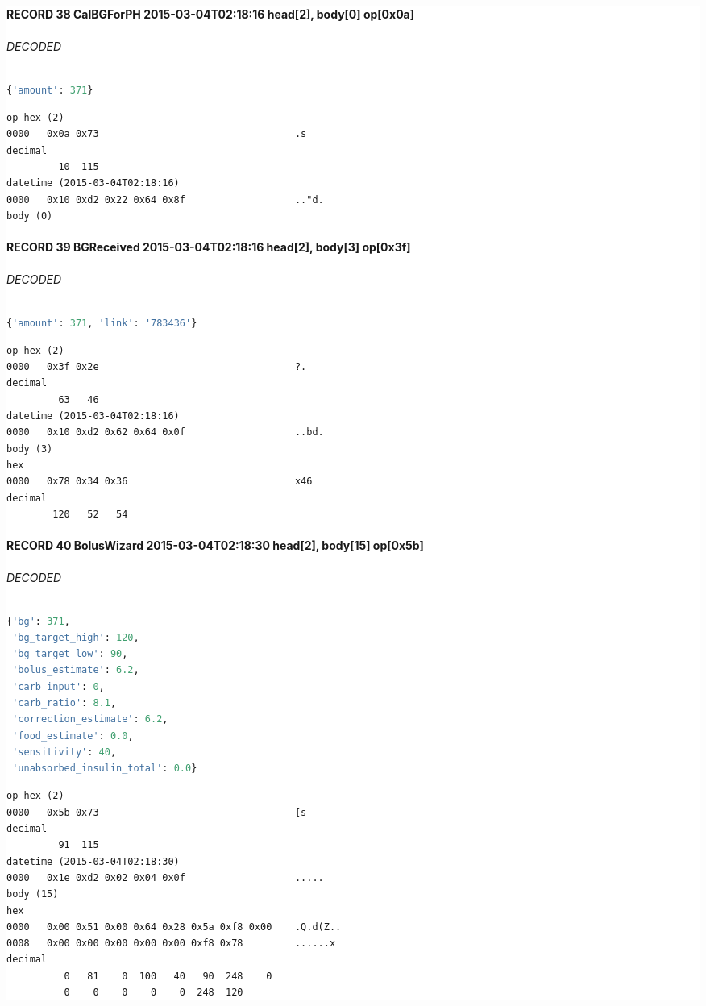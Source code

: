 #### RECORD 38 CalBGForPH 2015-03-04T02:18:16 head[2], body[0] op[0x0a]
###### DECODED
```python
{'amount': 371}
```
    op hex (2)
    0000   0x0a 0x73                                  .s
    decimal
             10  115
    datetime (2015-03-04T02:18:16)
    0000   0x10 0xd2 0x22 0x64 0x8f                   .."d.
    body (0)

#### RECORD 39 BGReceived 2015-03-04T02:18:16 head[2], body[3] op[0x3f]
###### DECODED
```python
{'amount': 371, 'link': '783436'}
```
    op hex (2)
    0000   0x3f 0x2e                                  ?.
    decimal
             63   46
    datetime (2015-03-04T02:18:16)
    0000   0x10 0xd2 0x62 0x64 0x0f                   ..bd.
    body (3)
    hex
    0000   0x78 0x34 0x36                             x46
    decimal
            120   52   54

#### RECORD 40 BolusWizard 2015-03-04T02:18:30 head[2], body[15] op[0x5b]
###### DECODED
```python
{'bg': 371,
 'bg_target_high': 120,
 'bg_target_low': 90,
 'bolus_estimate': 6.2,
 'carb_input': 0,
 'carb_ratio': 8.1,
 'correction_estimate': 6.2,
 'food_estimate': 0.0,
 'sensitivity': 40,
 'unabsorbed_insulin_total': 0.0}
```
    op hex (2)
    0000   0x5b 0x73                                  [s
    decimal
             91  115
    datetime (2015-03-04T02:18:30)
    0000   0x1e 0xd2 0x02 0x04 0x0f                   .....
    body (15)
    hex
    0000   0x00 0x51 0x00 0x64 0x28 0x5a 0xf8 0x00    .Q.d(Z..
    0008   0x00 0x00 0x00 0x00 0x00 0xf8 0x78         ......x
    decimal
              0   81    0  100   40   90  248    0
              0    0    0    0    0  248  120
